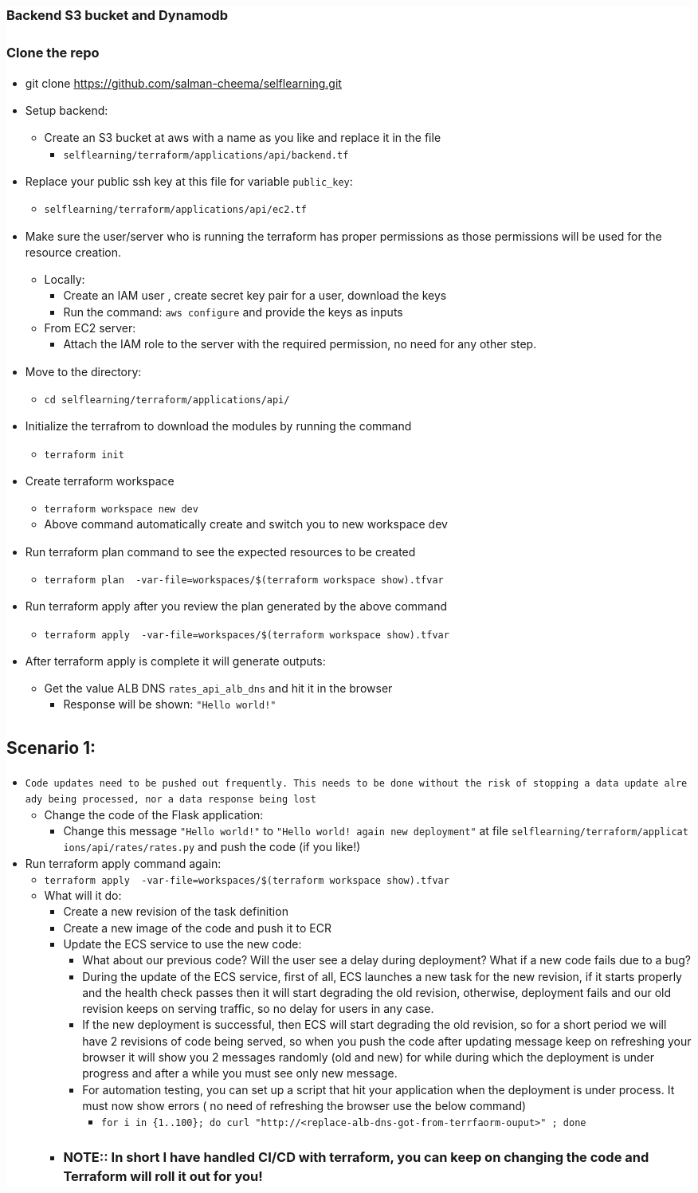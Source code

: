 ### Backend S3 bucket and Dynamodb

### Clone the repo
- git clone https://github.com/salman-cheema/selflearning.git
- Setup backend:
    - Create an S3 bucket at aws with a name as you like and replace it in the file
        - `selflearning/terraform/applications/api/backend.tf`
- Replace your public ssh key at this file for variable `public_key`:
    - `selflearning/terraform/applications/api/ec2.tf`
- Make sure the user/server who is running the terraform has proper permissions as those permissions will be used for the resource creation.
    - Locally:
        - Create an IAM user , create secret key pair for a user, download the keys
        - Run the command: `aws configure` and provide the keys as inputs
    - From EC2 server:
        - Attach the IAM role to the server with the required permission, no need for any other step.

- Move to the directory:
    - `cd selflearning/terraform/applications/api/`

- Initialize the terrafrom to download the modules by running the command
    - `terraform init`
- Create terraform workspace
    - `terraform workspace new dev`
    - Above command automatically create and switch you to new workspace dev
- Run terraform plan command to see the expected resources to be created
    - `terraform plan  -var-file=workspaces/$(terraform workspace show).tfvar`
- Run terraform apply after you review the plan generated by the above command
    - `terraform apply  -var-file=workspaces/$(terraform workspace show).tfvar`
- After terraform apply is complete it will generate outputs:
    - Get the value ALB DNS `rates_api_alb_dns` and hit it in the browser
        - Response will be shown:  `"Hello world!"`
## Scenario 1:
- `Code updates need to be pushed out frequently. This needs to be done without the risk of stopping a data update already being processed, nor a data response being lost`
    - Change the code of the Flask application:
        - Change this message `"Hello world!"` to `"Hello world! again new deployment"` at file
        `selflearning/terraform/applications/api/rates/rates.py` and push the code (if you like!)
- Run terraform apply command again:
    - `terraform apply  -var-file=workspaces/$(terraform workspace show).tfvar`
    - What will it do:
        - Create a new revision of the task definition
        - Create a new image of the code and push it to ECR
        - Update the ECS service to use the new code:
            - What about our previous code? Will the user see a delay during deployment? What if a new code fails due to a bug?
            - During the update of the ECS service, first of all, ECS launches a new task for the new revision, if it starts properly and the health check passes then it will start degrading the old revision, otherwise, deployment fails and our old revision keeps on serving traffic, so no delay for users in any case.
            - If the new deployment is successful, then ECS will start degrading the old revision, so for a short period we will have 2 revisions of code being served, so when you push the code after updating message keep on refreshing your browser it will show you 2 messages randomly (old and new) for while during which the deployment is under progress and after a while you must see only new message.
            - For automation testing, you can set up a script that hit your application when the deployment is under process. It must now show errors ( no need of refreshing the browser use the below command)
                - `for i in {1..100}; do curl "http://<replace-alb-dns-got-from-terrfaorm-ouput>" ; done`
        - ### NOTE:: In short I have handled CI/CD with terraform, you can keep on changing the code and Terraform will roll it out for you!
        
